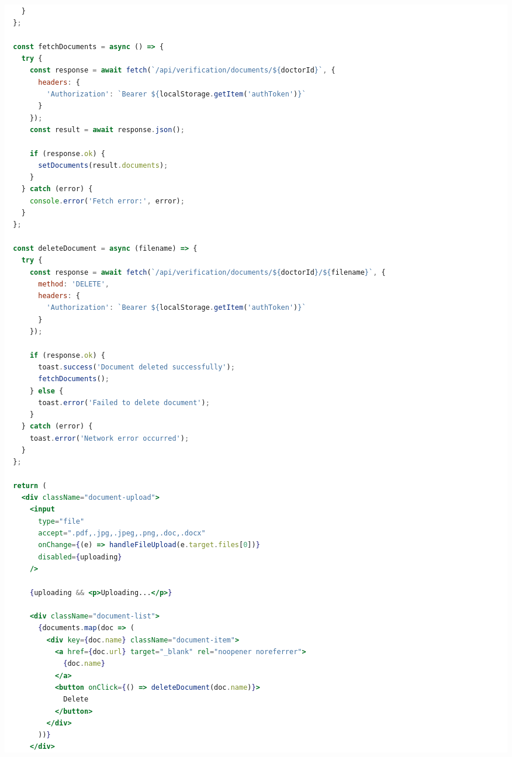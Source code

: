 ```jsx
    }
  };

  const fetchDocuments = async () => {
    try {
      const response = await fetch(`/api/verification/documents/${doctorId}`, {
        headers: {
          'Authorization': `Bearer ${localStorage.getItem('authToken')}`
        }
      });
      const result = await response.json();
      
      if (response.ok) {
        setDocuments(result.documents);
      }
    } catch (error) {
      console.error('Fetch error:', error);
    }
  };

  const deleteDocument = async (filename) => {
    try {
      const response = await fetch(`/api/verification/documents/${doctorId}/${filename}`, {
        method: 'DELETE',
        headers: {
          'Authorization': `Bearer ${localStorage.getItem('authToken')}`
        }
      });

      if (response.ok) {
        toast.success('Document deleted successfully');
        fetchDocuments();
      } else {
        toast.error('Failed to delete document');
      }
    } catch (error) {
      toast.error('Network error occurred');
    }
  };

  return (
    <div className="document-upload">
      <input
        type="file"
        accept=".pdf,.jpg,.jpeg,.png,.doc,.docx"
        onChange={(e) => handleFileUpload(e.target.files[0])}
        disabled={uploading}
      />
      
      {uploading && <p>Uploading...</p>}
      
      <div className="document-list">
        {documents.map(doc => (
          <div key={doc.name} className="document-item">
            <a href={doc.url} target="_blank" rel="noopener noreferrer">
              {doc.name}
            </a>
            <button onClick={() => deleteDocument(doc.name)}>
              Delete
            </button>
          </div>
        ))}
      </div>
```